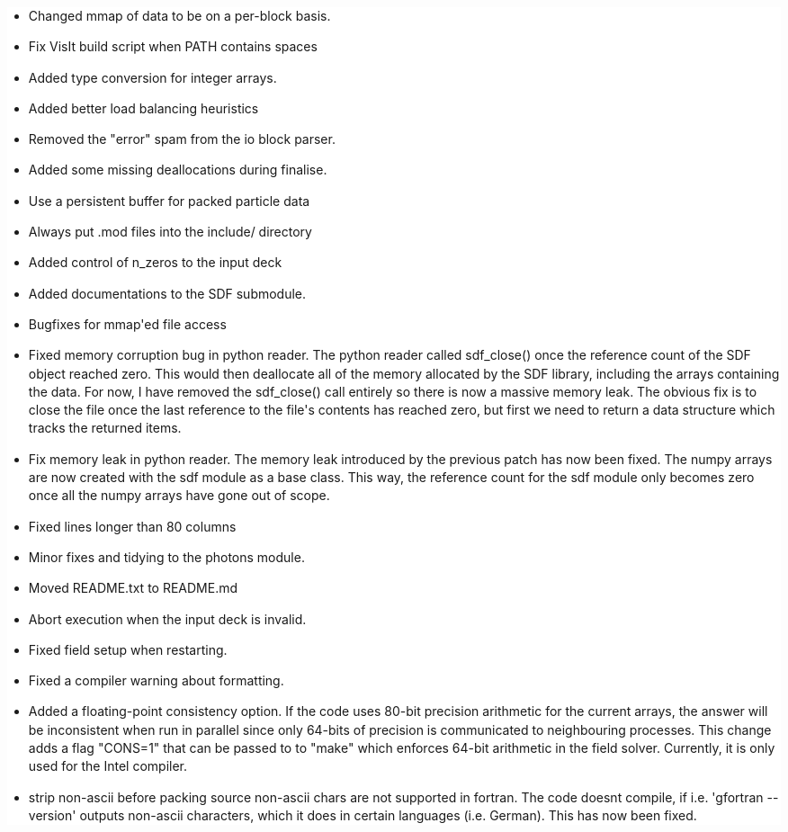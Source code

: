  * Changed mmap of data to be on a per-block basis.

 * Fix VisIt build script when PATH contains spaces

 * Added type conversion for integer arrays.

 * Added better load balancing heuristics

 * Removed the "error" spam from the io block parser.

 * Added some missing deallocations during finalise.

 * Use a persistent buffer for packed particle data

 * Always put .mod files into the include/ directory

 * Added control of n_zeros to the input deck

 * Added documentations to the SDF submodule.

 * Bugfixes for mmap'ed file access

 * Fixed memory corruption bug in python reader.
   The python reader called sdf_close() once the reference count of the SDF
   object reached zero. This would then deallocate all of the memory allocated
   by the SDF library, including the arrays containing the data. For now, I
   have removed the sdf_close() call entirely so there is now a massive memory
   leak. The obvious fix is to close the file once the last reference to the
   file's contents has reached zero, but first we need to return a data
   structure which tracks the returned items.

 * Fix memory leak in python reader.
   The memory leak introduced by the previous patch has now been fixed. The
   numpy arrays are now created with the sdf module as a base class. This way,
   the reference count for the sdf module only becomes zero once all the numpy
   arrays have gone out of scope.

 * Fixed lines longer than 80 columns

 * Minor fixes and tidying to the photons module.

 * Moved README.txt to README.md

 * Abort execution when the input deck is invalid.

 * Fixed field setup when restarting.

 * Fixed a compiler warning about formatting.

 * Added a floating-point consistency option.
   If the code uses 80-bit precision arithmetic for the current arrays, the
   answer will be inconsistent when run in parallel since only 64-bits of
   precision is communicated to neighbouring processes. This change adds a
   flag "CONS=1" that can be passed to to "make" which enforces 64-bit
   arithmetic in the field solver. Currently, it is only used for the Intel
   compiler.

 * strip non-ascii before packing source
   non-ascii chars are not supported in fortran. The code doesnt compile, if
   i.e. 'gfortran --version' outputs non-ascii characters, which it does in
   certain languages (i.e. German). This has now been fixed.
